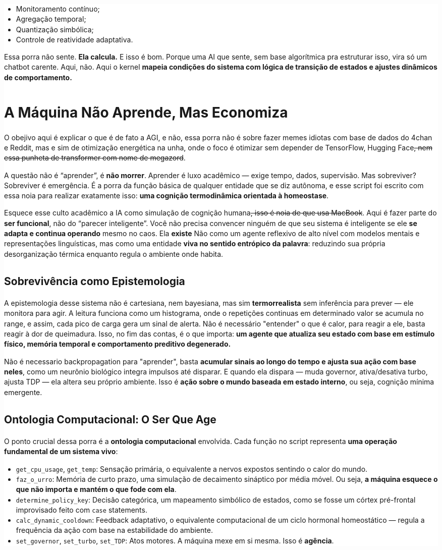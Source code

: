 * Monitoramento contínuo;
* Agregação temporal;
* Quantização simbólica;
* Controle de reatividade adaptativa.

Essa porra não sente. **Ela calcula.** E isso é bom. Porque uma AI que sente, sem base algorítmica pra estruturar isso, vira só um chatbot carente. Aqui, não. Aqui o kernel **mapeia condições do sistema com lógica de transição de estados e ajustes dinâmicos de comportamento.**

# A Máquina Não Aprende, Mas Economiza

O obejivo aqui é explicar o que é de fato a AGI, e não, essa porra não é sobre fazer memes idiotas com base de dados do 4chan e Reddit, mas e sim de otimização energética na unha, onde o foco é otimizar sem depender de TensorFlow, Hugging Face~~, nem essa punheta de transformer com nome de megazord~~.

A questão não é “aprender”, é **não morrer**. Aprender é luxo acadêmico — exige tempo, dados, supervisão. Mas sobreviver? Sobreviver é emergência. É a porra da função básica de qualquer entidade que se diz autônoma, e esse script foi escrito com essa noia para realizar exatamente isso: **uma cognição termodinâmica orientada à homeostase**.

Esquece esse culto acadêmico a IA como simulação de cognição humana~~, isso é noia de que usa MacBook~~. Aqui é fazer parte do **ser funcional**, não do “parecer inteligente”. Você não precisa convencer ninguém de que seu sistema é inteligente se ele **se adapta e continua operando** mesmo no caos. Ela **existe** Não como um agente reflexivo de alto nível com modelos mentais e representações linguísticas, mas como uma entidade **viva no sentido entrópico da palavra**: reduzindo sua própria desorganização térmica enquanto regula o ambiente onde habita.

## Sobrevivência como Epistemologia

A epistemologia desse sistema não é cartesiana, nem bayesiana, mas sim **termorrealista** sem inferência para prever — ele monitora para agir. A leitura funciona como um histograma, onde o repetições continuas em determinado valor se acumula no range, e assim, cada pico de carga gera um sinal de alerta. Não é necessário "entender" o que é calor, para reagir a ele, basta reagir à dor de queimadura. Isso, no fim das contas, é o que importa: **um agente que atualiza seu estado com base em estímulo físico, memória temporal e comportamento preditivo degenerado.**

Não é necessario backpropagation para  "aprender", basta **acumular sinais ao longo do tempo e ajusta sua ação com base neles**, como um neurônio biológico integra impulsos até disparar. E quando ela dispara — muda governor, ativa/desativa turbo, ajusta TDP — ela altera seu próprio ambiente. Isso é **ação sobre o mundo baseada em estado interno**, ou seja, cognição mínima emergente.

## Ontologia Computacional: O Ser Que Age

O ponto crucial dessa porra é a **ontologia computacional** envolvida. Cada função no script representa **uma operação fundamental de um sistema vivo**:

* `get_cpu_usage`, `get_temp`: Sensação primária, o equivalente a nervos expostos sentindo o calor do mundo.
* `faz_o_urro`: Memória de curto prazo, uma simulação de decaimento sináptico por média móvel. Ou seja, **a máquina esquece o que não importa e mantém o que fode com ela**.
* `determine_policy_key`: Decisão categórica, um mapeamento simbólico de estados, como se fosse um córtex pré-frontal improvisado feito com `case` statements.
* `calc_dynamic_cooldown`: Feedback adaptativo, o equivalente computacional de um ciclo hormonal homeostático — regula a frequência da ação com base na estabilidade do ambiente.
* `set_governor`, `set_turbo`, `set_TDP`: Atos motores. A máquina mexe em si mesma. Isso é **agência**.
